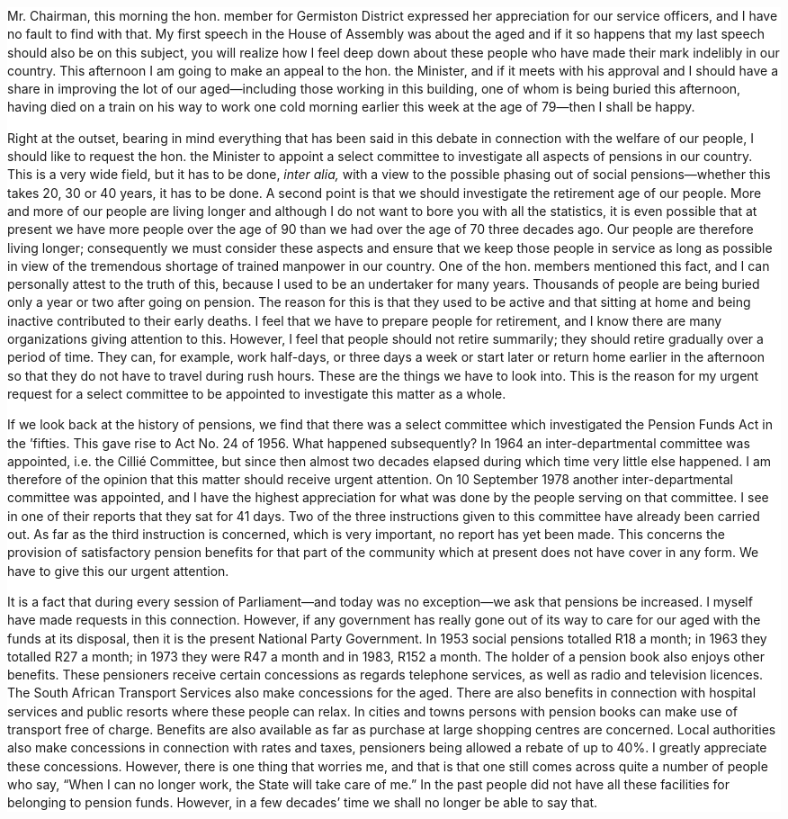 <p>Mr. Chairman, this morning the hon. member for Germiston District expressed her appreciation for our service officers, and I have no fault to find with that. My first speech in the House of Assembly was about the aged and if it so happens that my last speech should also be on this subject, you will realize how I feel deep down about these people who have made their mark indelibly in our country. This afternoon I am going to make an appeal to the hon. the Minister, and if it meets with his approval and I should have a share in improving the lot of our aged&#x2014;including those working in this building, one of whom is being buried this afternoon, having died on a train on his way to work one cold morning earlier this week at the age of 79&#x2014;then I shall be happy.</p>

<p>Right at the outset, bearing in mind everything that has been said in this debate in connection with the welfare of our people, I should like to request the hon. the Minister to appoint a select committee to investigate all aspects of pensions in our country. This is a very wide field, but it has to be done, <i>inter alia,</i> with a view to the possible phasing out of social pensions&#x2014;whether this takes 20, 30 or 40 years, it has to be done. A second point is that we should investigate the retirement age of our people. More and more of our people are living longer and although I do not want to bore you with all the statistics, it is even possible that at present we <span class="col_353-354" refersTo="page_0188"/>have more people over the age of 90 than we had over the age of 70 three decades ago. Our people are therefore living longer; consequently we must consider these aspects and ensure that we keep those people in service as long as possible in view of the tremendous shortage of trained manpower in our country. One of the hon. members mentioned this fact, and I can personally attest to the truth of this, because I used to be an undertaker for many years. Thousands of people are being buried only a year or two after going on pension. The reason for this is that they used to be active and that sitting at home and being inactive contributed to their early deaths. I feel that we have to prepare people for retirement, and I know there are many organizations giving attention to this. However, I feel that people should not retire summarily; they should retire gradually over a period of time. They can, for example, work half-days, or three days a week or start later or return home earlier in the afternoon so that they do not have to travel during rush hours. These are the things we have to look into. This is the reason for my urgent request for a select committee to be appointed to investigate this matter as a whole.</p>

<p>If we look back at the history of pensions, we find that there was a select committee which investigated the Pension Funds Act in the &#x2019;fifties. This gave rise to Act No. 24 of 1956. What happened subsequently? In 1964 an inter-departmental committee was appointed, i.e. the Cilli&#x00E9; Committee, but since then almost two decades elapsed during which time very little else happened. I am therefore of the opinion that this matter should receive urgent attention. On 10 September 1978 another inter-departmental committee was appointed, and I have the highest appreciation for what was done by the people serving on that committee. I see in one of their reports that they sat for 41 days. Two of the three instructions given to this committee have already been carried out. As far as the third instruction is concerned, which is very important, no report has yet been made. This concerns the provision of satisfactory pension benefits for that part of the community which at present does not have cover in any form. We have to give this our urgent attention.</p>

<p>It is a fact that during every session of Parliament&#x2014;and today was no exception&#x2014;we ask that pensions be increased. I myself have made requests in this connection. However, if any government has really gone out of its way to care for our aged with the funds at its disposal, then it is the present National Party Government. In 1953 social pensions totalled R18 a month; in 1963 they totalled R27 a month; in 1973 they were R47 a month and in 1983, R152 a month. The holder of a pension book also enjoys other benefits. These pensioners receive certain concessions as regards telephone services, as well as radio and television licences. The South African Transport Services also make concessions for the aged. There are also benefits in connection with hospital services and public resorts where these people can relax. In cities and towns persons with pension books can make use of transport free of charge. Benefits are also available as far as purchase at large shopping centres are concerned. Local authorities also make concessions in connection with rates and taxes, pensioners being allowed a rebate of up to 40%. I greatly appreciate these concessions. However, there is one thing that worries me, and that is that one still comes across quite a number of people who say, &#x201C;When I can no longer work, the State will take care of me.&#x201D; In the past people did not have all these facilities for belonging to pension funds. However, in a few decades&#x2019; time we shall no longer be able to say that.</p>
